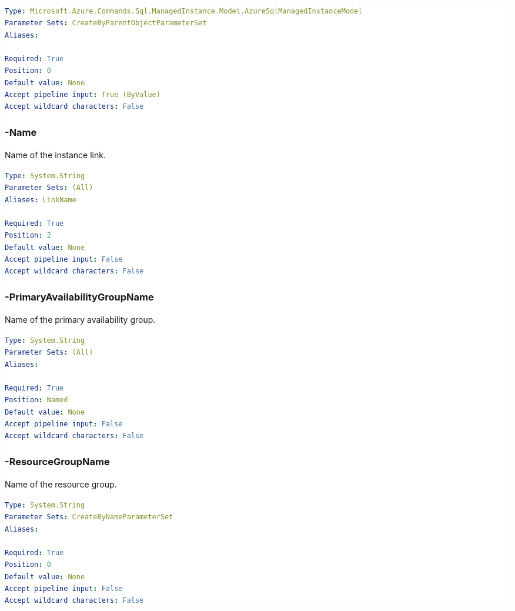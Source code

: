 ```yaml
Type: Microsoft.Azure.Commands.Sql.ManagedInstance.Model.AzureSqlManagedInstanceModel
Parameter Sets: CreateByParentObjectParameterSet
Aliases:

Required: True
Position: 0
Default value: None
Accept pipeline input: True (ByValue)
Accept wildcard characters: False
```

### -Name
Name of the instance link.

```yaml
Type: System.String
Parameter Sets: (All)
Aliases: LinkName

Required: True
Position: 2
Default value: None
Accept pipeline input: False
Accept wildcard characters: False
```

### -PrimaryAvailabilityGroupName
Name of the primary availability group.

```yaml
Type: System.String
Parameter Sets: (All)
Aliases:

Required: True
Position: Named
Default value: None
Accept pipeline input: False
Accept wildcard characters: False
```

### -ResourceGroupName
Name of the resource group.

```yaml
Type: System.String
Parameter Sets: CreateByNameParameterSet
Aliases:

Required: True
Position: 0
Default value: None
Accept pipeline input: False
Accept wildcard characters: False
```
